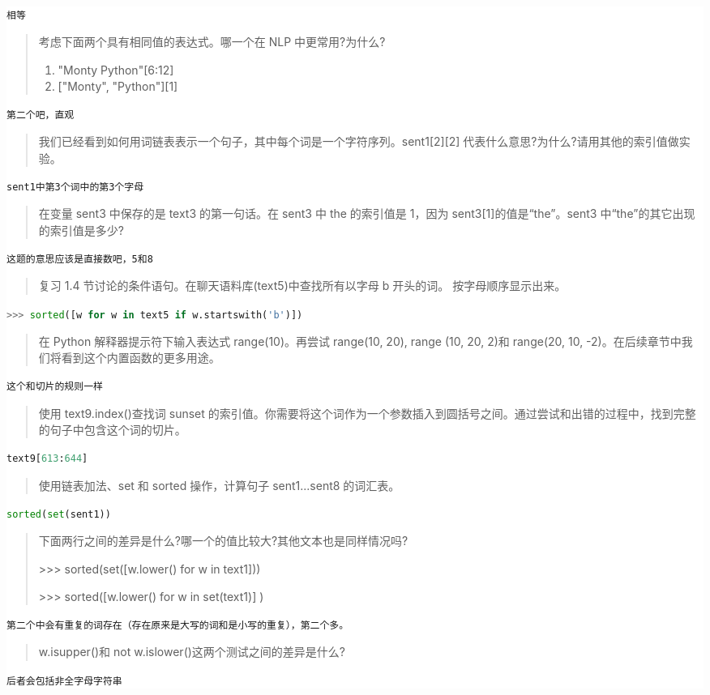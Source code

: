 ```
相等
```

> 考虑下面两个具有相同值的表达式。哪一个在 NLP 中更常用?为什么? 
>
> 1. "Monty Python"[6:12] 
> 2. ["Monty", "Python"]\[1]

```
第二个吧，直观
```

> 我们已经看到如何用词链表表示一个句子，其中每个词是一个字符序列。sent1\[2]\[2] 代表什么意思?为什么?请用其他的索引值做实验。 

```
sent1中第3个词中的第3个字母
```

> 在变量 sent3 中保存的是 text3 的第一句话。在 sent3 中 the 的索引值是 1，因为 sent3\[1]的值是“the”。sent3 中“the”的其它出现的索引值是多少? 

```
这题的意思应该是直接数吧，5和8
```

> 复习 1.4 节讨论的条件语句。在聊天语料库(text5)中查找所有以字母 b 开头的词。 按字母顺序显示出来。 

```python
>>> sorted([w for w in text5 if w.startswith('b')])
```

> 在 Python 解释器提示符下输入表达式 range(10)。再尝试 range(10, 20), range (10, 20, 2)和 range(20, 10, -2)。在后续章节中我们将看到这个内置函数的更多用途。 

```
这个和切片的规则一样
```

> 使用 text9.index()查找词 sunset 的索引值。你需要将这个词作为一个参数插入到圆括号之间。通过尝试和出错的过程中，找到完整的句子中包含这个词的切片。 

```python
text9[613:644]
```

> 使用链表加法、set 和 sorted 操作，计算句子 sent1...sent8 的词汇表。 

```python
sorted(set(sent1))
```

> 下面两行之间的差异是什么?哪一个的值比较大?其他文本也是同样情况吗? 
>
> \>>> sorted(set([w.lower() for w in text1])) 
>
> \>>> sorted([w.lower() for w in set(text1)] )

```python
第二个中会有重复的词存在（存在原来是大写的词和是小写的重复），第二个多。
```

> w.isupper()和 not w.islower()这两个测试之间的差异是什么? 

```
后者会包括非全字母字符串
```
